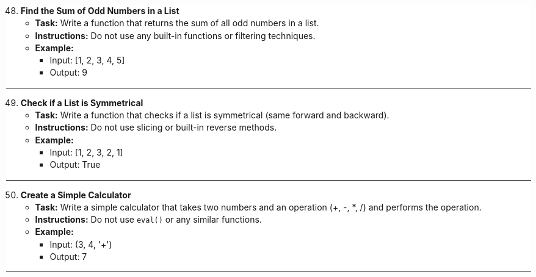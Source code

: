 
48. **Find the Sum of Odd Numbers in a List**
    - **Task:** Write a function that returns the sum of all odd numbers in a list.
    - **Instructions:** Do not use any built-in functions or filtering techniques.
    - **Example:**
      - Input: [1, 2, 3, 4, 5]
      - Output: 9

---

49. **Check if a List is Symmetrical**
    - **Task:** Write a function that checks if a list is symmetrical (same forward and backward).
    - **Instructions:** Do not use slicing or built-in reverse methods.
    - **Example:**
      - Input: [1, 2, 3, 2, 1]
      - Output: True

---

50. **Create a Simple Calculator**
    - **Task:** Write a simple calculator that takes two numbers and an operation (+, -, *, /) and performs the operation.
    - **Instructions:** Do not use `eval()` or any similar functions.
    - **Example:**
      - Input: (3, 4, '+')
      - Output: 7

---
